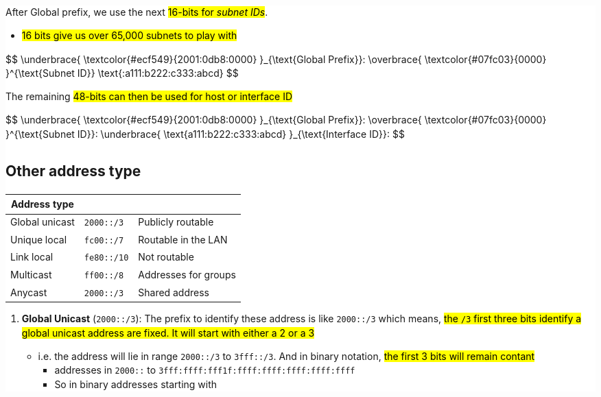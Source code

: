 After Global prefix, we use the next <mark class="v">16-bits for *subnet IDs*</mark>.

  - <mark class="y">16 bits give us over 65,000 subnets to play with</mark>

<div>
$$
\underbrace{
  \textcolor{#ecf549}{2001:0db8:0000}
}_{\text{Global Prefix}}:
\overbrace{
  \textcolor{#07fc03}{0000}
}^{\text{Subnet ID}}
\text{:a111:b222:c333:abcd}
$$
</div>

The remaining <mark class="v">48-bits can then be used for host or interface ID</mark>

<div>
$$
\underbrace{
  \textcolor{#ecf549}{2001:0db8:0000}
}_{\text{Global Prefix}}:
\overbrace{
  \textcolor{#07fc03}{0000}
}^{\text{Subnet ID}}:
\underbrace{
  \text{a111:b222:c333:abcd}
}_{\text{Interface ID}}:
$$
</div>

## Other address type

|Address type    |          |                        |
|----------------| ---------| -----------------------|
| Global unicast | `2000::/3` | Publicly routable      |
| Unique local   | `fc00::/7` | Routable in the LAN    |
| Link local     | `fe80::/10`  | Not routable         |
| Multicast      | `ff00::/8`   | Addresses for groups |
| Anycast        | `2000::/3`     | Shared address     |

1. **Global Unicast** (`2000::/3`): The prefix to identify these address is like `2000::/3` which means, <mark class="y">the `/3` first three bits identify a global unicast address are fixed. It will start with either a 2 or a 3</mark>

    - i.e. the address will lie in range `2000::/3` to `3fff::/3`. And in binary notation, <mark class="y">the first 3 bits will remain contant</mark>
      - addresses in `2000::` to `3fff:ffff:fff1f:ffff:ffff:ffff:ffff:ffff`
      - So in binary addresses starting with
